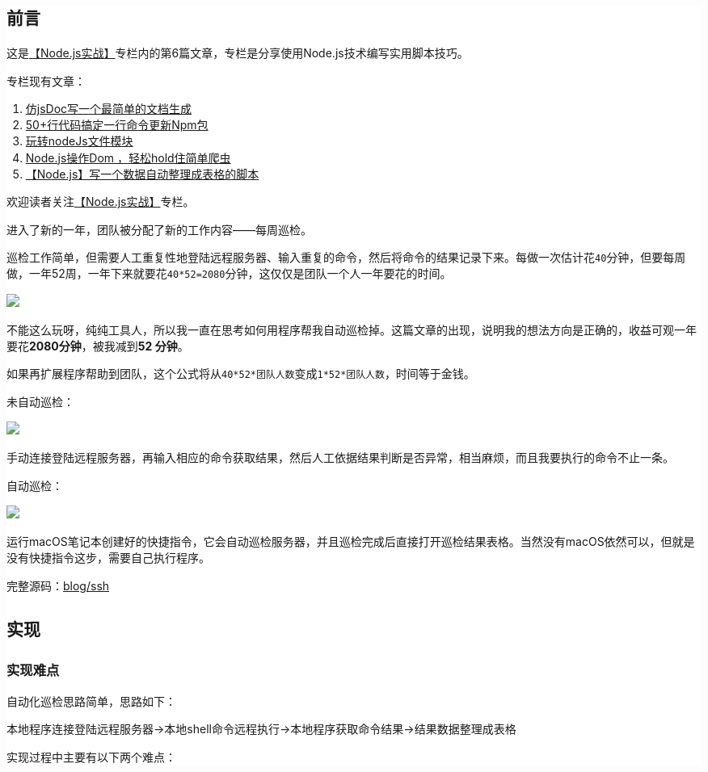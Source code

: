 ## 前言

这是[【Node.js实战】](https://juejin.cn/column/7125427604525416455 "https://juejin.cn/column/7125427604525416455")专栏内的第6篇文章，专栏是分享使用Node.js技术编写实用脚本技巧。

专栏现有文章：

1.  [仿jsDoc写一个最简单的文档生成](https://link.juejin.cn/?target=https%3A%2F%2Fjuejin.cn%2Fpost%2F7119105933661175838 "https://juejin.cn/post/7119105933661175838")
2.  [50+行代码搞定一行命令更新Npm包](https://juejin.cn/post/7068969844607189029 "https://juejin.cn/post/7068969844607189029")
3.  [玩转nodeJs文件模块](https://link.juejin.cn/?target=https%3A%2F%2Fjuejin.cn%2Fpost%2F7072972877628178440 "https://juejin.cn/post/7072972877628178440")
4.  [Node.js操作Dom ，轻松hold住简单爬虫](https://juejin.cn/post/7184260401139220536 "https://juejin.cn/post/7184260401139220536")
5.  [【Node.js】写一个数据自动整理成表格的脚本](https://link.juejin.cn/?target=https%3A%2F%2Fjuejin.cn%2Fpost%2F7188320646412107835 "https://juejin.cn/post/7188320646412107835")

欢迎读者关注[【Node.js实战】](https://juejin.cn/column/7125427604525416455 "https://juejin.cn/column/7125427604525416455")专栏。

进入了新的一年，团队被分配了新的工作内容——每周巡检。

巡检工作简单，但需要人工重复性地登陆远程服务器、输入重复的命令，然后将命令的结果记录下来。每做一次估计花`40`分钟，但要每周做，一年52周，一年下来就要花`40*52=2080`分钟，这仅仅是团队一个人一年要花的时间。

![](https://p3-juejin.byteimg.com/tos-cn-i-k3u1fbpfcp/b9cbece5601541958ad598809eb0adbe~tplv-k3u1fbpfcp-zoom-in-crop-mark:4536:0:0:0.awebp)

不能这么玩呀，纯纯工具人，所以我一直在思考如何用程序帮我自动巡检掉。这篇文章的出现，说明我的想法方向是正确的，收益可观一年要花**2080分钟**，被我减到**52 分钟**。

如果再扩展程序帮助到团队，这个公式将从`40*52*团队人数`变成`1*52*团队人数`，时间等于金钱。

未自动巡检：

![](https://p3-juejin.byteimg.com/tos-cn-i-k3u1fbpfcp/5a14a84a7548406181296013b71ac1c0~tplv-k3u1fbpfcp-zoom-in-crop-mark:4536:0:0:0.awebp)

手动连接登陆远程服务器，再输入相应的命令获取结果，然后人工依据结果判断是否异常，相当麻烦，而且我要执行的命令不止一条。

自动巡检：

![](https://p3-juejin.byteimg.com/tos-cn-i-k3u1fbpfcp/bcf6fc32b1f8476889802dcb1dbe05b8~tplv-k3u1fbpfcp-zoom-in-crop-mark:4536:0:0:0.awebp)

运行macOS笔记本创建好的快捷指令，它会自动巡检服务器，并且巡检完成后直接打开巡检结果表格。当然没有macOS依然可以，但就是没有快捷指令这步，需要自己执行程序。

完整源码：[blog/ssh](https://link.juejin.cn/?target=https%3A%2F%2Fgithub.com%2FCatsAndMice%2Fblog%2Ftree%2Fmain%2Fssh "https://github.com/CatsAndMice/blog/tree/main/ssh")

## 实现

### 实现难点

自动化巡检思路简单，思路如下：

本地程序连接登陆远程服务器→本地shell命令远程执行→本地程序获取命令结果→结果数据整理成表格

实现过程中主要有以下两个难点：
